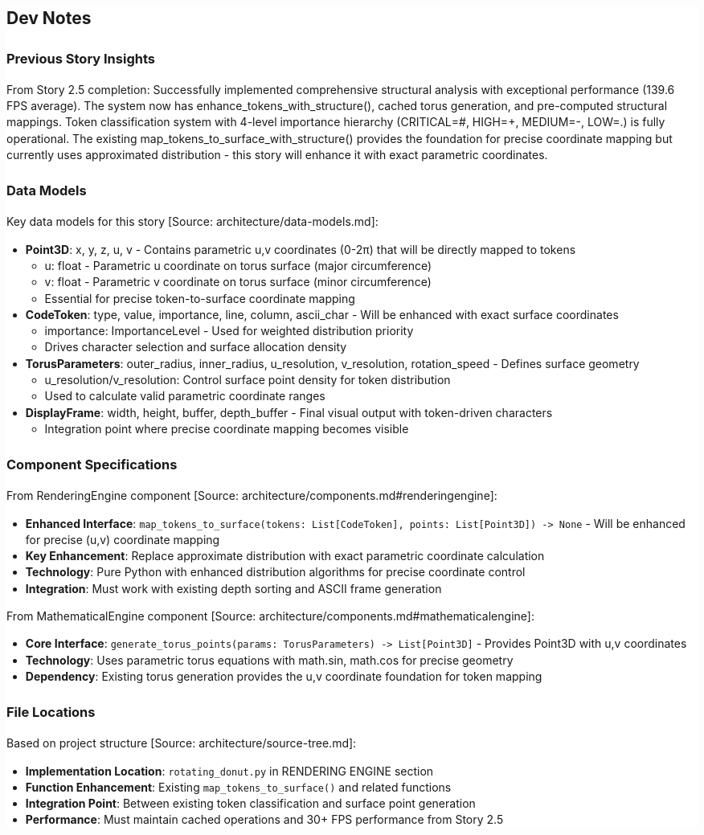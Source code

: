 ## Dev Notes

### Previous Story Insights
From Story 2.5 completion: Successfully implemented comprehensive structural analysis with exceptional performance (139.6 FPS average). The system now has enhance_tokens_with_structure(), cached torus generation, and pre-computed structural mappings. Token classification system with 4-level importance hierarchy (CRITICAL=#, HIGH=+, MEDIUM=-, LOW=.) is fully operational. The existing map_tokens_to_surface_with_structure() provides the foundation for precise coordinate mapping but currently uses approximated distribution - this story will enhance it with exact parametric coordinates.

### Data Models
Key data models for this story [Source: architecture/data-models.md]:
- **Point3D**: x, y, z, u, v - Contains parametric u,v coordinates (0-2π) that will be directly mapped to tokens
  - u: float - Parametric u coordinate on torus surface (major circumference)
  - v: float - Parametric v coordinate on torus surface (minor circumference)
  - Essential for precise token-to-surface coordinate mapping
- **CodeToken**: type, value, importance, line, column, ascii_char - Will be enhanced with exact surface coordinates
  - importance: ImportanceLevel - Used for weighted distribution priority
  - Drives character selection and surface allocation density
- **TorusParameters**: outer_radius, inner_radius, u_resolution, v_resolution, rotation_speed - Defines surface geometry
  - u_resolution/v_resolution: Control surface point density for token distribution
  - Used to calculate valid parametric coordinate ranges
- **DisplayFrame**: width, height, buffer, depth_buffer - Final visual output with token-driven characters
  - Integration point where precise coordinate mapping becomes visible

### Component Specifications
From RenderingEngine component [Source: architecture/components.md#renderingengine]:
- **Enhanced Interface**: `map_tokens_to_surface(tokens: List[CodeToken], points: List[Point3D]) -> None` - Will be enhanced for precise (u,v) coordinate mapping
- **Key Enhancement**: Replace approximate distribution with exact parametric coordinate calculation
- **Technology**: Pure Python with enhanced distribution algorithms for precise coordinate control
- **Integration**: Must work with existing depth sorting and ASCII frame generation

From MathematicalEngine component [Source: architecture/components.md#mathematicalengine]:
- **Core Interface**: `generate_torus_points(params: TorusParameters) -> List[Point3D]` - Provides Point3D with u,v coordinates
- **Technology**: Uses parametric torus equations with math.sin, math.cos for precise geometry
- **Dependency**: Existing torus generation provides the u,v coordinate foundation for token mapping

### File Locations
Based on project structure [Source: architecture/source-tree.md]:
- **Implementation Location**: `rotating_donut.py` in RENDERING ENGINE section
- **Function Enhancement**: Existing `map_tokens_to_surface()` and related functions
- **Integration Point**: Between existing token classification and surface point generation
- **Performance**: Must maintain cached operations and 30+ FPS performance from Story 2.5
